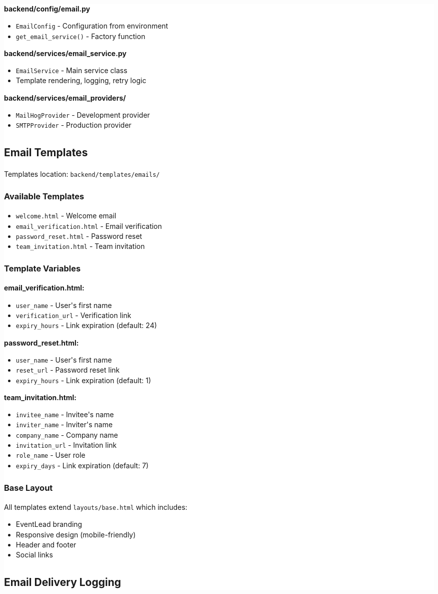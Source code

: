 **backend/config/email.py**
- `EmailConfig` - Configuration from environment
- `get_email_service()` - Factory function

**backend/services/email_service.py**
- `EmailService` - Main service class
- Template rendering, logging, retry logic

**backend/services/email_providers/**
- `MailHogProvider` - Development provider
- `SMTPProvider` - Production provider

## Email Templates

Templates location: `backend/templates/emails/`

### Available Templates

- `welcome.html` - Welcome email
- `email_verification.html` - Email verification
- `password_reset.html` - Password reset
- `team_invitation.html` - Team invitation

### Template Variables

**email_verification.html:**
- `user_name` - User's first name
- `verification_url` - Verification link
- `expiry_hours` - Link expiration (default: 24)

**password_reset.html:**
- `user_name` - User's first name
- `reset_url` - Password reset link
- `expiry_hours` - Link expiration (default: 1)

**team_invitation.html:**
- `invitee_name` - Invitee's name
- `inviter_name` - Inviter's name
- `company_name` - Company name
- `invitation_url` - Invitation link
- `role_name` - User role
- `expiry_days` - Link expiration (default: 7)

### Base Layout

All templates extend `layouts/base.html` which includes:
- EventLead branding
- Responsive design (mobile-friendly)
- Header and footer
- Social links

## Email Delivery Logging
